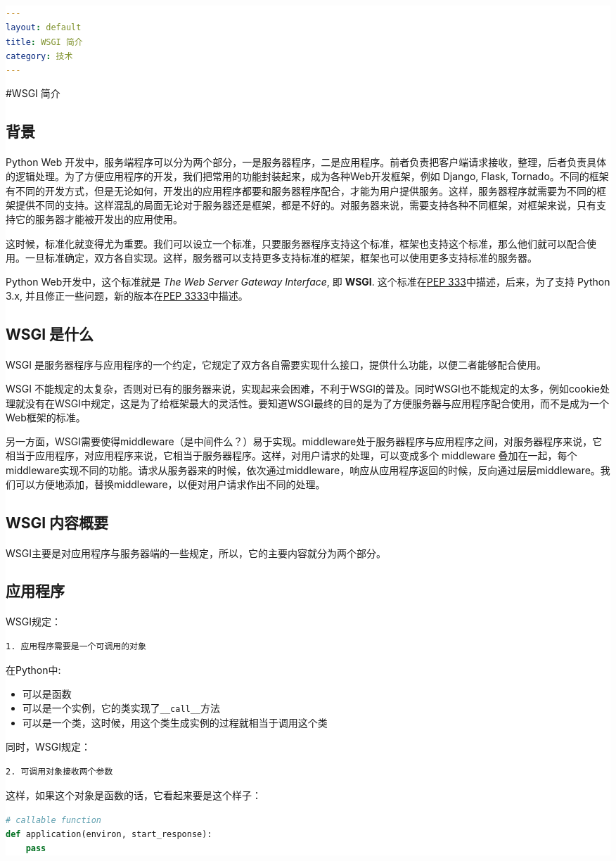 ```yaml
---
layout: default
title: WSGI 简介
category: 技术
---
```


#WSGI 简介 

## 背景
Python Web 开发中，服务端程序可以分为两个部分，一是服务器程序，二是应用程序。前者负责把客户端请求接收，整理，后者负责具体的逻辑处理。为了方便应用程序的开发，我们把常用的功能封装起来，成为各种Web开发框架，例如 Django, Flask, Tornado。不同的框架有不同的开发方式，但是无论如何，开发出的应用程序都要和服务器程序配合，才能为用户提供服务。这样，服务器程序就需要为不同的框架提供不同的支持。这样混乱的局面无论对于服务器还是框架，都是不好的。对服务器来说，需要支持各种不同框架，对框架来说，只有支持它的服务器才能被开发出的应用使用。

这时候，标准化就变得尤为重要。我们可以设立一个标准，只要服务器程序支持这个标准，框架也支持这个标准，那么他们就可以配合使用。一旦标准确定，双方各自实现。这样，服务器可以支持更多支持标准的框架，框架也可以使用更多支持标准的服务器。

Python Web开发中，这个标准就是 *The Web Server Gateway Interface*, 即 **WSGI**. 这个标准在[PEP 333](http://www.python.org/dev/peps/pep-0333/)中描述，后来，为了支持 Python 3.x, 并且修正一些问题，新的版本在[PEP 3333](http://www.python.org/dev/peps/pep-3333/)中描述。

## WSGI 是什么 
WSGI 是服务器程序与应用程序的一个约定，它规定了双方各自需要实现什么接口，提供什么功能，以便二者能够配合使用。

WSGI 不能规定的太复杂，否则对已有的服务器来说，实现起来会困难，不利于WSGI的普及。同时WSGI也不能规定的太多，例如cookie处理就没有在WSGI中规定，这是为了给框架最大的灵活性。要知道WSGI最终的目的是为了方便服务器与应用程序配合使用，而不是成为一个Web框架的标准。

另一方面，WSGI需要使得middleware（是中间件么？）易于实现。middleware处于服务器程序与应用程序之间，对服务器程序来说，它相当于应用程序，对应用程序来说，它相当于服务器程序。这样，对用户请求的处理，可以变成多个 middleware 叠加在一起，每个middleware实现不同的功能。请求从服务器来的时候，依次通过middleware，响应从应用程序返回的时候，反向通过层层middleware。我们可以方便地添加，替换middleware，以便对用户请求作出不同的处理。


## WSGI 内容概要
WSGI主要是对应用程序与服务器端的一些规定，所以，它的主要内容就分为两个部分。

## 应用程序

WSGI规定：

    1. 应用程序需要是一个可调用的对象

在Python中:

* 可以是函数
* 可以是一个实例，它的类实现了`__call__`方法
* 可以是一个类，这时候，用这个类生成实例的过程就相当于调用这个类

同时，WSGI规定：

    2. 可调用对象接收两个参数

这样，如果这个对象是函数的话，它看起来要是这个样子：

```python
# callable function
def application(environ, start_response):
    pass
```
